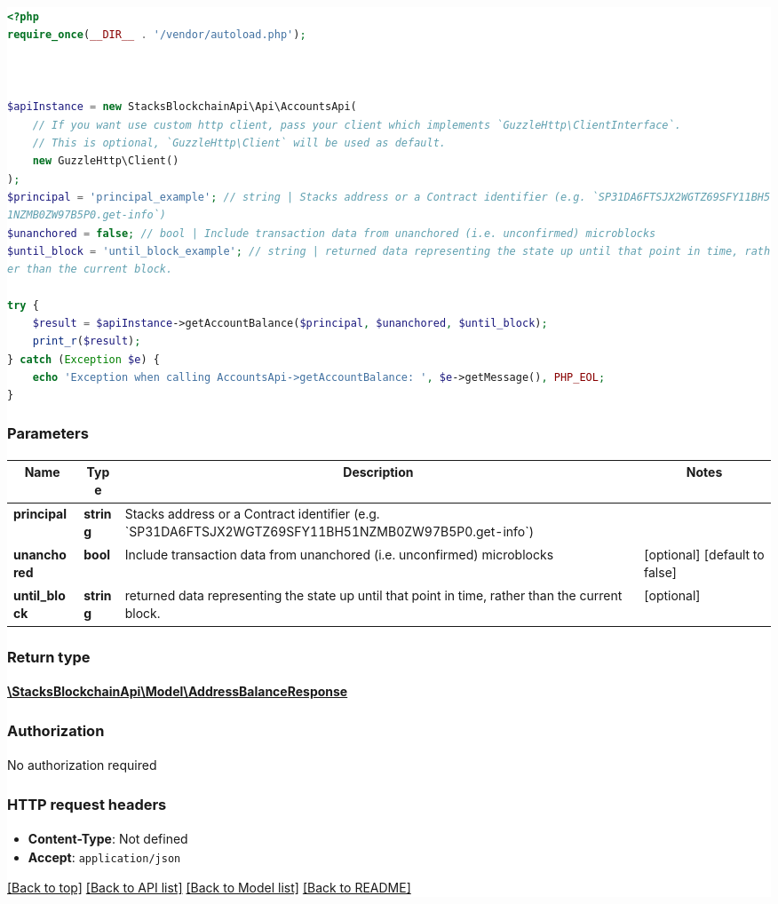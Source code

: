 ```php
<?php
require_once(__DIR__ . '/vendor/autoload.php');



$apiInstance = new StacksBlockchainApi\Api\AccountsApi(
    // If you want use custom http client, pass your client which implements `GuzzleHttp\ClientInterface`.
    // This is optional, `GuzzleHttp\Client` will be used as default.
    new GuzzleHttp\Client()
);
$principal = 'principal_example'; // string | Stacks address or a Contract identifier (e.g. `SP31DA6FTSJX2WGTZ69SFY11BH51NZMB0ZW97B5P0.get-info`)
$unanchored = false; // bool | Include transaction data from unanchored (i.e. unconfirmed) microblocks
$until_block = 'until_block_example'; // string | returned data representing the state up until that point in time, rather than the current block.

try {
    $result = $apiInstance->getAccountBalance($principal, $unanchored, $until_block);
    print_r($result);
} catch (Exception $e) {
    echo 'Exception when calling AccountsApi->getAccountBalance: ', $e->getMessage(), PHP_EOL;
}
```

### Parameters

Name | Type | Description  | Notes
------------- | ------------- | ------------- | -------------
 **principal** | **string**| Stacks address or a Contract identifier (e.g. &#x60;SP31DA6FTSJX2WGTZ69SFY11BH51NZMB0ZW97B5P0.get-info&#x60;) |
 **unanchored** | **bool**| Include transaction data from unanchored (i.e. unconfirmed) microblocks | [optional] [default to false]
 **until_block** | **string**| returned data representing the state up until that point in time, rather than the current block. | [optional]

### Return type

[**\StacksBlockchainApi\Model\AddressBalanceResponse**](../Model/AddressBalanceResponse.md)

### Authorization

No authorization required

### HTTP request headers

- **Content-Type**: Not defined
- **Accept**: `application/json`

[[Back to top]](#) [[Back to API list]](../../README.md#endpoints)
[[Back to Model list]](../../README.md#models)
[[Back to README]](../../README.md)
